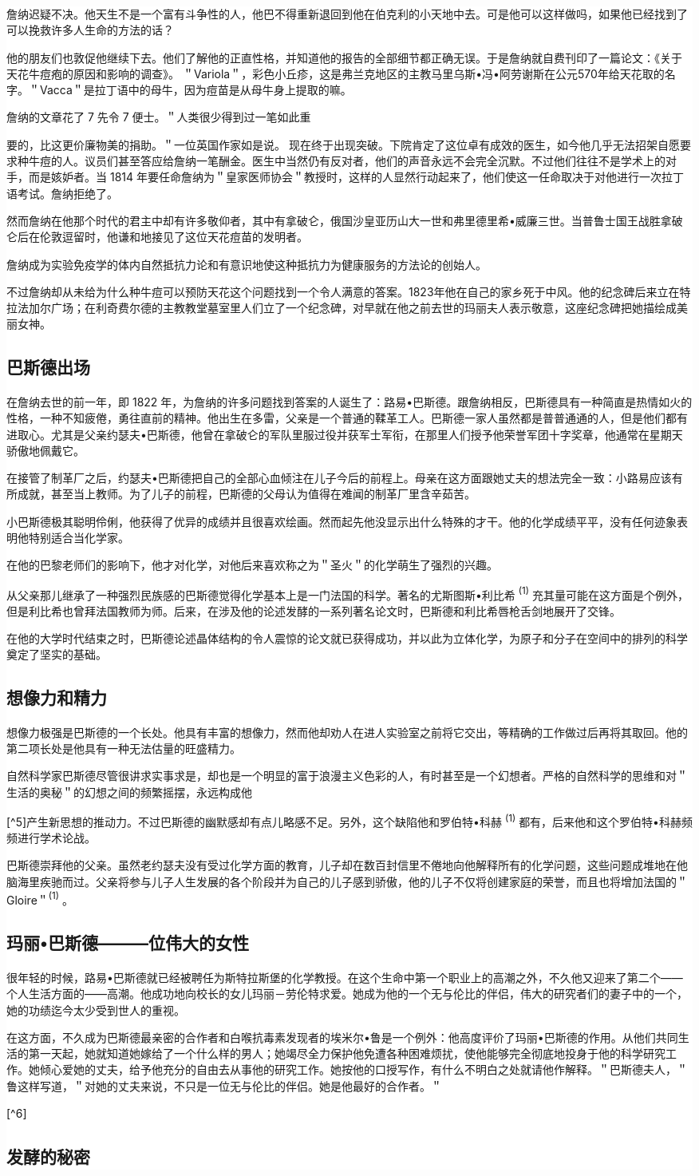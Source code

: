 詹纳迟疑不决。他天生不是一个富有斗争性的人，他巴不得重新退回到他在伯克利的小天地中去。可是他可以这样做吗，如果他已经找到了可以挽救许多人生命的方法的话？

他的朋友们也敦促他继续下去。他们了解他的正直性格，并知道他的报告的全部细节都正确无误。于是詹纳就自费刊印了一篇论文：《关于天花牛痘疱的原因和影响的调查》。
＂Variola＂，彩色小丘疹，这是弗兰克地区的主教马里乌斯•冯•阿劳谢斯在公元570年给天花取的名字。＂Vacca＂是拉丁语中的母牛，因为痘苗是从母牛身上提取的嘛。

詹纳的文章花了 7 先令 7 便士。＂人类很少得到过一笔如此重

要的，比这更价廉物美的捐助。＂一位英国作家如是说。
现在终于出现突破。下院肯定了这位卓有成效的医生，如今他几乎无法招架自愿要求种牛痘的人。议员们甚至答应给詹纳一笔酬金。医生中当然仍有反对者，他们的声音永远不会完全沉默。不过他们往往不是学术上的对手，而是姟妒者。当 1814 年要任命詹纳为＂皇家医师协会＂教授时，这样的人显然行动起来了，他们使这一任命取决于对他进行一次拉丁语考试。詹纳拒绝了。

然而詹纳在他那个时代的君主中却有许多敬仰者，其中有拿破仑，俄国沙皇亚历山大一世和弗里德里希•威廉三世。当普鲁士国王战胜拿破仑后在伦敦逗留时，他谦和地接见了这位天花痘苗的发明者。

詹纳成为实验免疫学的体内自然抵抗力论和有意识地使这种抵抗力为健康服务的方法论的创始人。

不过詹纳却从未给为什么种牛痘可以预防天花这个问题找到一个令人满意的答案。1823年他在自己的家乡死于中风。他的纪念碑后来立在特拉法加尔广场；在利奇费尔德的主教教堂墓室里人们立了一个纪念碑，对早就在他之前去世的玛丽夫人表示敬意，这座纪念碑把她描绘成美丽女神。

## 巴斯德出场

在詹纳去世的前一年，即 1822 年，为詹纳的许多问题找到答案的人诞生了：路易•巴斯德。跟詹纳相反，巴斯德具有一种简直是热情如火的性格，一种不知疲倦，勇往直前的精神。他出生在多雷，父亲是一个普通的鞣革工人。巴斯德一家人虽然都是普普通通的人，但是他们都有进取心。尤其是父亲约瑟夫•巴斯德，他曾在拿破仑的军队里服过役并获军士军衔，在那里人们授予他荣誉军团十字奖章，他通常在星期天骄傲地佩戴它。

在接管了制革厂之后，约瑟夫•巴斯德把自己的全部心血倾注在儿子今后的前程上。母亲在这方面跟她丈夫的想法完全一致：小路易应该有所成就，甚至当上教师。为了儿子的前程，巴斯德的父母认为值得在难闻的制革厂里含辛茹苦。

小巴斯德极其聪明伶俐，他获得了优异的成绩并且很喜欢绘画。然而起先他没显示出什么特殊的才干。他的化学成绩平平，没有任何迹象表明他特别适合当化学家。

在他的巴黎老师们的影响下，他才对化学，对他后来喜欢称之为＂圣火＂的化学萌生了强烈的兴趣。

从父亲那儿继承了一种强烈民族感的巴斯德觉得化学基本上是一门法国的科学。著名的尤斯图斯•利比希 ${ }^{(1)}$ 充其量可能在这方面是个例外，但是利比希也曾拜法国教师为师。后来，在涉及他的论述发酵的一系列著名论文时，巴斯德和利比希唇枪舌剑地展开了交锋。

在他的大学时代结束之时，巴斯德论述晶体结构的令人震惊的论文就已获得成功，并以此为立体化学，为原子和分子在空间中的排列的科学奠定了坚实的基础。

## 想像力和精力

想像力极强是巴斯德的一个长处。他具有丰富的想像力，然而他却劝人在进人实验室之前将它交出，等精确的工作做过后再将其取回。他的第二项长处是他具有一种无法估量的旺盛精力。

自然科学家巴斯德尽管很讲求实事求是，却也是一个明显的富于浪漫主义色彩的人，有时甚至是一个幻想者。严格的自然科学的思维和对＂生活的奥秘＂的幻想之间的频繁摇摆，永远构成他

[^5]产生新思想的推动力。不过巴斯德的幽默感却有点儿略感不足。另外，这个缺陷他和罗伯特•科赫 ${ }^{(1)}$ 都有，后来他和这个罗伯特•科赫频频进行学术论战。

巴斯德崇拜他的父亲。虽然老约瑟夫没有受过化学方面的教育，儿子却在数百封信里不倦地向他解释所有的化学问题，这些问题成堆地在他脑海里疾驰而过。父亲将参与儿子人生发展的各个阶段并为自己的儿子感到骄傲，他的儿子不仅将创建家庭的荣誉，而且也将增加法国的＂Gloire＂${ }^{(1)}$ 。

## 玛丽•巴斯德———位伟大的女性

很年轻的时候，路易•巴斯德就已经被聘任为斯特拉斯堡的化学教授。在这个生命中第一个职业上的高潮之外，不久他又迎来了第二个——个人生活方面的——高潮。他成功地向校长的女儿玛丽－劳伦特求爱。她成为他的一个无与伦比的伴侣，伟大的研究者们的妻子中的一个，她的功绩迄今太少受到世人的重视。

在这方面，不久成为巴斯德最亲密的合作者和白喉抗毒素发现者的埃米尔•鲁是一个例外：他高度评价了玛丽•巴斯德的作用。从他们共同生活的第一天起，她就知道她嫁给了一个什么样的男人；她竭尽全力保护他免遭各种困难烦扰，使他能够完全彻底地投身于他的科学研究工作。她倾心爱她的丈夫，给予他充分的自由去从事他的研究工作。她按他的口授写作，有什么不明白之处就请他作解释。＂巴斯德夫人，＂鲁这样写道，＂对她的丈夫来说，不只是一位无与伦比的伴侣。她是他最好的合作者。＂

[^6]
## 发酵的秘密
